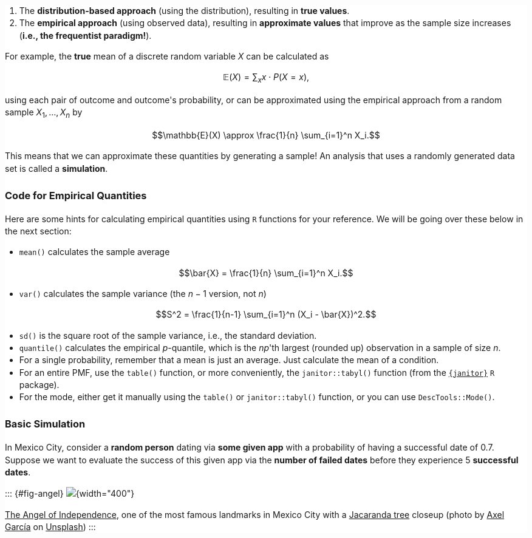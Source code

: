 1. The **distribution-based approach** (using the distribution), resulting in **true values**.
2. The **empirical approach** (using observed data), resulting in **approximate values** that improve as the sample size increases (**i.e., the frequentist paradigm!**).

For example, the **true** mean of a discrete random variable $X$ can be calculated as 

$$\mathbb{E}(X) = \sum_x x \cdot P(X = x),$$

using each pair of outcome and outcome's probability, or can be approximated using the empirical approach from a random sample $X_1, \ldots, X_n$ by 

$$\mathbb{E}(X) \approx \frac{1}{n} \sum_{i=1}^n X_i.$$

This means that we can approximate these quantities by generating a sample! An analysis that uses a randomly generated data set is called a **simulation**. 

### Code for Empirical Quantities

Here are some hints for calculating empirical quantities using `R` functions for your reference. We will be going over these below in the next section:

- `mean()` calculates the sample average

$$\bar{X} = \frac{1}{n} \sum_{i=1}^n X_i.$$

- `var()` calculates the sample variance (the $n - 1$ version, not $n$)

$$S^2 = \frac{1}{n-1} \sum_{i=1}^n (X_i - \bar{X})^2.$$

- `sd()` is the square root of the sample variance, i.e., the standard deviation.
- `quantile()` calculates the empirical $p$-quantile, which is the $np$'th largest (rounded up) observation in a sample of size $n$.
- For a single probability, remember that a mean is just an average. Just calculate the mean of a condition.
- For an entire PMF, use the `table()` function, or more conveniently, the `janitor::tabyl()` function (from the [`{janitor}`](https://cran.r-project.org/web/packages/janitor/vignettes/janitor.html) `R` package).
- For the mode, either get it manually using the `table()` or `janitor::tabyl()` function, or you can use `DescTools::Mode()`.

### Basic Simulation

In Mexico City, consider a **random person** dating via **some given app** with a probability of having a successful date of $0.7$. Suppose we want to evaluate the success of this given app via the **number of failed dates** before they experience $5$ **successful dates**.

::: {#fig-angel}
![](img/angel.jpg){width="400"}

[The Angel of Independence](https://en.wikipedia.org/wiki/Angel_of_Independence), one of the most famous landmarks in Mexico City with a [Jacaranda tree](https://mexiconewsdaily.com/news/purple-spring-5-fun-facts-about-jacarandas/) closeup (photo by <a href="https://unsplash.com/@axelgarcia?utm_source=unsplash&utm_medium=referral&utm_content=creditCopyText">Axel García</a> on <a href="https://unsplash.com/photos/yWgIfYgwVfA?utm_source=unsplash&utm_medium=referral&utm_content=creditCopyText">Unsplash</a>)
:::
